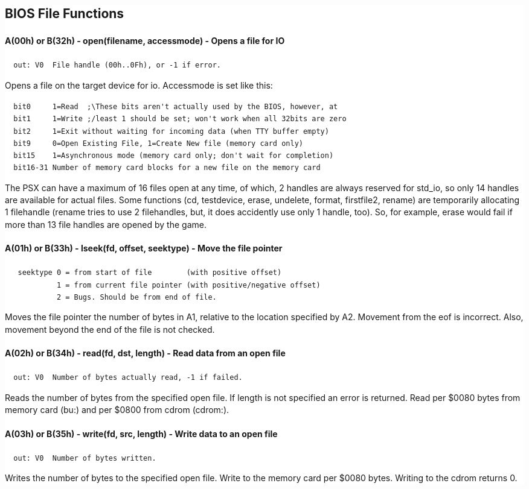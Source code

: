 

##   BIOS File Functions
#### A(00h) or B(32h) - open(filename, accessmode) - Opens a file for IO
```
  out: V0  File handle (00h..0Fh), or -1 if error.
```
Opens a file on the target device for io. Accessmode is set like this:<br/>
```
  bit0     1=Read  ;\These bits aren't actually used by the BIOS, however, at
  bit1     1=Write ;/least 1 should be set; won't work when all 32bits are zero
  bit2     1=Exit without waiting for incoming data (when TTY buffer empty)
  bit9     0=Open Existing File, 1=Create New file (memory card only)
  bit15    1=Asynchronous mode (memory card only; don't wait for completion)
  bit16-31 Number of memory card blocks for a new file on the memory card
```
The PSX can have a maximum of 16 files open at any time, of which, 2 handles
are always reserved for std\_io, so only 14 handles are available for actual
files. Some functions (cd, testdevice, erase, undelete,
format, firstfile2, rename) are temporarily allocating 1 filehandle
(rename tries to use 2 filehandles, but, it does accidently use only 1
handle, too). So, for example, erase would fail if more than 13 file
handles are opened by the game.<br/>

#### A(01h) or B(33h) - lseek(fd, offset, seektype) - Move the file pointer
```
   seektype 0 = from start of file        (with positive offset)
            1 = from current file pointer (with positive/negative offset)
            2 = Bugs. Should be from end of file.
```
Moves the file pointer the number of bytes in A1, relative to the location
specified by A2. Movement from the eof is incorrect. Also, movement beyond the
end of the file is not checked.<br/>

#### A(02h) or B(34h) - read(fd, dst, length) - Read data from an open file
```
  out: V0  Number of bytes actually read, -1 if failed.
```
Reads the number of bytes from the specified open file. If length is not
specified an error is returned. Read per $0080 bytes from memory card (bu:) and
per $0800 from cdrom (cdrom:).<br/>

#### A(03h) or B(35h) - write(fd, src, length) - Write data to an open file
```
  out: V0  Number of bytes written.
```
Writes the number of bytes to the specified open file. Write to the memory card
per $0080 bytes. Writing to the cdrom returns 0.<br/>
